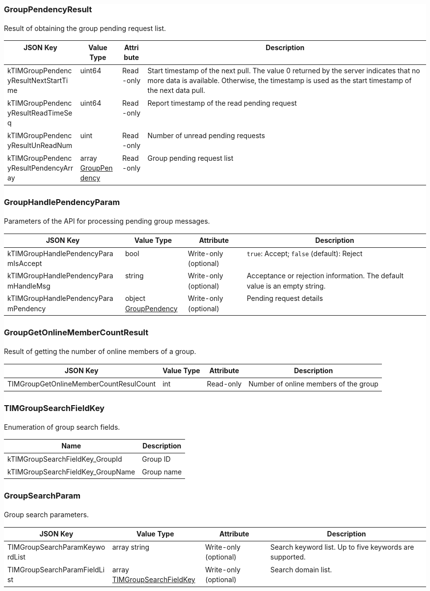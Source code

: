 ### GroupPendencyResult

Result of obtaining the group pending request list.

| JSON Key                             | Value Type                            | Attribute | Description                                                  |
| ------------------------------------ | ------------------------------------- | --------- | ------------------------------------------------------------ |
| kTIMGroupPendencyResultNextStartTime | uint64                                | Read-only | Start timestamp of the next pull. The value 0 returned by the server indicates that no more data is available. Otherwise, the timestamp is used as the start timestamp of the next data pull. |
| kTIMGroupPendencyResultReadTimeSeq   | uint64                                | Read-only | Report timestamp of the read pending request                 |
| kTIMGroupPendencyResultUnReadNum     | uint                                  | Read-only | Number of unread pending requests                            |
| kTIMGroupPendencyResultPendencyArray | array [GroupPendency](#grouppendency) | Read-only | Group pending request list                                   |

### GroupHandlePendencyParam

Parameters of the API for processing pending group messages.

| JSON Key                              | Value Type                             | Attribute             | Description                                                  |
| ------------------------------------- | -------------------------------------- | --------------------- | ------------------------------------------------------------ |
| kTIMGroupHandlePendencyParamIsAccept  | bool                                   | Write-only (optional) | `true`: Accept; `false` (default): Reject                    |
| kTIMGroupHandlePendencyParamHandleMsg | string                                 | Write-only (optional) | Acceptance or rejection information. The default value is an empty string. |
| kTIMGroupHandlePendencyParamPendency  | object [GroupPendency](#grouppendency) | Write-only (optional) | Pending request details                                      |

### GroupGetOnlineMemberCountResult

Result of getting the number of online members of a group.

| JSON Key                               | Value Type | Attribute | Description                           |
| -------------------------------------- | ---------- | --------- | ------------------------------------- |
| TIMGroupGetOnlineMemberCountResulCount | int        | Read-only | Number of online members of the group |

### TIMGroupSearchFieldKey

Enumeration of group search fields.

| Name                              | Description |
| --------------------------------- | ----------- |
| kTIMGroupSearchFieldKey_GroupId   | Group ID    |
| kTIMGroupSearchFieldKey_GroupName | Group name  |

### GroupSearchParam

Group search parameters.

| JSON Key                       | Value Type                                              | Attribute             | Description                                             |
| ------------------------------ | ------------------------------------------------------- | --------------------- | ------------------------------------------------------- |
| TIMGroupSearchParamKeywordList | array string                                            | Write-only (optional) | Search keyword list. Up to five keywords are supported. |
| TIMGroupSearchParamFieldList   | array [TIMGroupSearchFieldKey](#timgroupsearchfieldkey) | Write-only (optional) | Search domain list.                                     |
